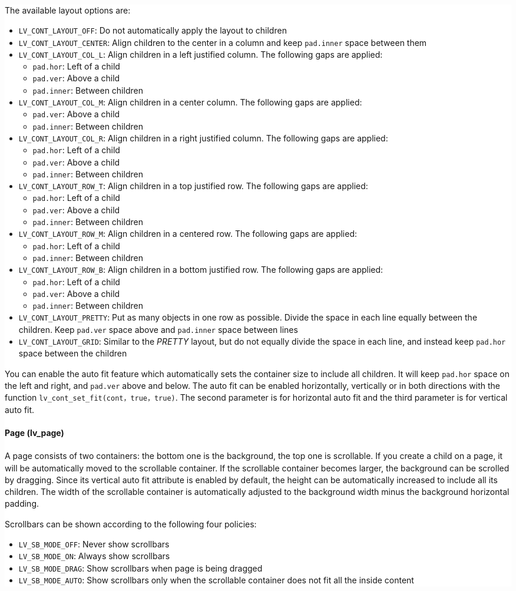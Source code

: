 The available layout options are:

- `LV_CONT_LAYOUT_OFF`: Do not automatically apply the layout to children
- `LV_CONT_LAYOUT_CENTER`: Align children to the center in a column and keep `pad.inner` space between them 
- `LV_CONT_LAYOUT_COL_L`: Align children in a left justified column. The following gaps are applied:
    - `pad.hor`: Left of a child
    - `pad.ver`: Above a child
    - `pad.inner`: Between children
- `LV_CONT_LAYOUT_COL_M`: Align children in a center column. The following gaps are applied:
    - `pad.ver`: Above a child
    - `pad.inner`: Between children
- `LV_CONT_LAYOUT_COL_R`: Align children in a right justified column. The following gaps are applied:
    - `pad.hor`: Left of a child
    - `pad.ver`: Above a child
    - `pad.inner`: Between children
- `LV_CONT_LAYOUT_ROW_T`: Align children in a top justified row. The following gaps are applied:
    - `pad.hor`: Left of a child
    - `pad.ver`: Above a child
    - `pad.inner`: Between children
- `LV_CONT_LAYOUT_ROW_M`: Align children in a centered row. The following gaps are applied:
    - `pad.hor`: Left of a child
    - `pad.inner`: Between children 
- `LV_CONT_LAYOUT_ROW_B`: Align children in a bottom justified row. The following gaps are applied:
    - `pad.hor`: Left of a child
    - `pad.ver`: Above a child
    - `pad.inner`: Between children 
- `LV_CONT_LAYOUT_PRETTY`: Put as many objects in one row as possible. Divide the space in each line equally between the children. Keep `pad.ver` space above and `pad.inner` space between lines  
- `LV_CONT_LAYOUT_GRID`: Similar to the *PRETTY* layout, but do not equally divide the space in each line, and instead keep `pad.hor` space between the children

You can enable the auto fit feature which automatically sets the container size to include all children. It will keep `pad.hor` space on the left and right, and `pad.ver` above and below. The auto fit can be enabled horizontally, vertically or in both directions with the function `lv_cont_set_fit(cont，true，true)`. The second parameter is for horizontal auto fit and the third parameter is for vertical auto fit.

#### Page (lv_page)

A page consists of two containers: the bottom one is the background, the top one is scrollable. If you create a child on a page, it will be automatically moved to the scrollable container. If the scrollable container becomes larger, the background can be scrolled by dragging. Since its vertical auto fit attribute is enabled by default, the height can be automatically increased to include all its children. The width of the scrollable container is automatically adjusted to the background width minus the background horizontal padding.

Scrollbars can be shown according to the following four policies:

- `LV_SB_MODE_OFF`: Never show scrollbars
- `LV_SB_MODE_ON`: Always show scrollbars
- `LV_SB_MODE_DRAG`: Show scrollbars when page is being dragged
- `LV_SB_MODE_AUTO`: Show scrollbars only when the scrollable container does not fit all the inside content
